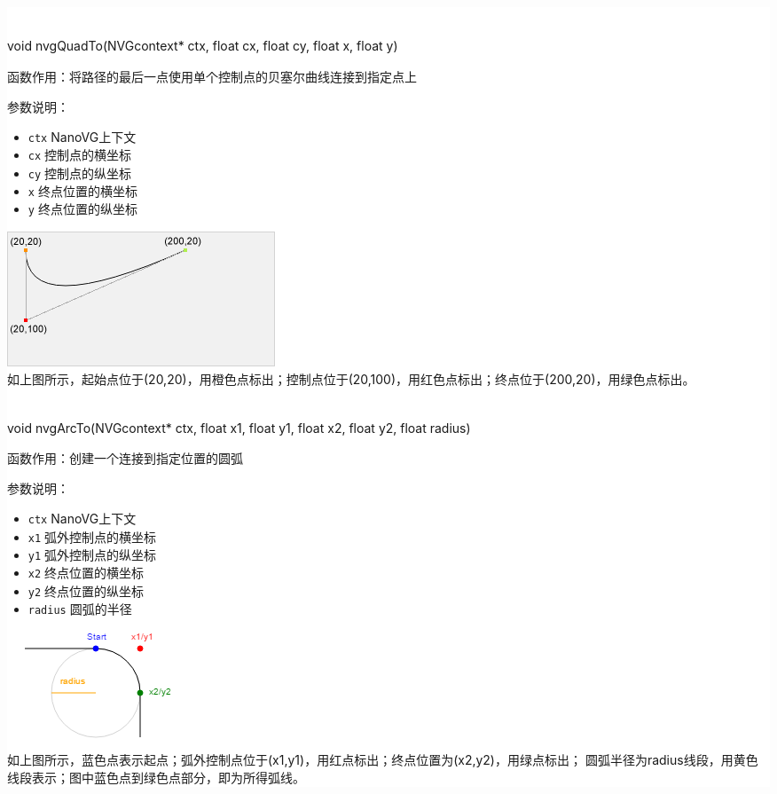 <br>

<p class="blue_title">void nvgQuadTo(NVGcontext* ctx, float cx, float cy, float x, float y)</p>
函数作用：将路径的最后一点使用单个控制点的贝塞尔曲线连接到指定点上

参数说明：

* `ctx` NanoVG上下文
* `cx` 控制点的横坐标
* `cy` 控制点的纵坐标
* `x`  终点位置的横坐标
* `y`  终点位置的纵坐标

<div class="green_box">
	<div class="box_content">
    <img class="post_center_img_noborder" src="/assets/img/nanovg/img_quadraticcurve.gif">
    <br>
    如上图所示，起始点位于(20,20)，用橙色点标出；控制点位于(20,100)，用红色点标出；终点位于(200,20)，用绿色点标出。
	</div>
</div>

<br>

<p class="blue_title">void nvgArcTo(NVGcontext* ctx, float x1, float y1, float x2, float y2, float radius)</p>
函数作用：创建一个连接到指定位置的圆弧

参数说明：

* `ctx` NanoVG上下文
* `x1` 弧外控制点的横坐标
* `y1` 弧外控制点的纵坐标
* `x2`  终点位置的横坐标
* `y2`  终点位置的纵坐标
* `radius` 圆弧的半径

<div class="green_box">
	<div class="box_content">
    <img class="post_center_img_noborder" src="/assets/img/nanovg/img_arcto.png">
    <br>
    如上图所示，蓝色点表示起点；弧外控制点位于(x1,y1)，用红点标出；终点位置为(x2,y2)，用绿点标出；
    圆弧半径为radius线段，用黄色线段表示；图中蓝色点到绿色点部分，即为所得弧线。
	</div>
</div>

